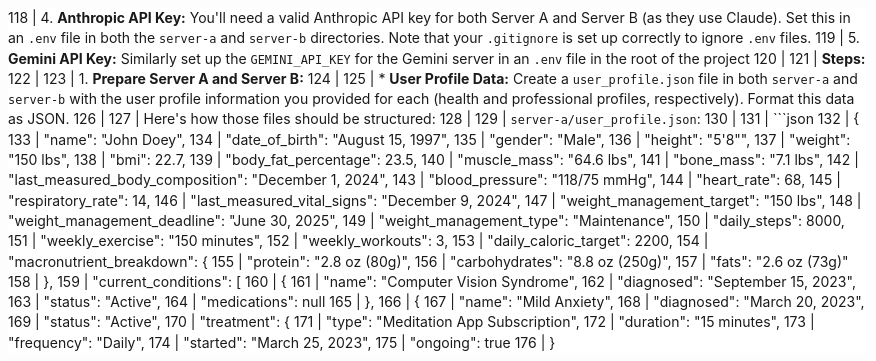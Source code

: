 118 | 4. **Anthropic API Key:** You'll need a valid Anthropic API key for both Server A and Server B (as they use Claude). Set this in an `.env` file in both the `server-a` and `server-b` directories. Note that your `.gitignore` is set up correctly to ignore `.env` files.
119 | 5. **Gemini API Key:** Similarly set up the `GEMINI_API_KEY` for the Gemini server in an `.env` file in the root of the project
120 | 
121 | **Steps:**
122 | 
123 | 1. **Prepare Server A and Server B:**
124 | 
125 | * **User Profile Data:** Create a `user_profile.json` file in both `server-a` and `server-b` with the user profile information you provided for each (health and professional profiles, respectively). Format this data as JSON. 
126 | 
127 | Here's how those files should be structured: 
128 | 
129 | `server-a/user_profile.json`:
130 | 
131 | ```json
132 | {
133 |   "name": "John Doey",
134 |   "date_of_birth": "August 15, 1997",
135 |   "gender": "Male",
136 |   "height": "5'8\"",
137 |   "weight": "150 lbs",
138 |   "bmi": 22.7,
139 |   "body_fat_percentage": 23.5,
140 |   "muscle_mass": "64.6 lbs",
141 |   "bone_mass": "7.1 lbs",
142 |   "last_measured_body_composition": "December 1, 2024",
143 |   "blood_pressure": "118/75 mmHg",
144 |   "heart_rate": 68,
145 |   "respiratory_rate": 14,
146 |   "last_measured_vital_signs": "December 9, 2024",
147 |   "weight_management_target": "150 lbs",
148 |   "weight_management_deadline": "June 30, 2025",
149 |   "weight_management_type": "Maintenance",
150 |   "daily_steps": 8000,
151 |   "weekly_exercise": "150 minutes",
152 |   "weekly_workouts": 3,
153 |   "daily_caloric_target": 2200,
154 |   "macronutrient_breakdown": {
155 |     "protein": "2.8 oz (80g)",
156 |     "carbohydrates": "8.8 oz (250g)",
157 |     "fats": "2.6 oz (73g)"
158 |   },
159 |   "current_conditions": [
160 |     {
161 |       "name": "Computer Vision Syndrome",
162 |       "diagnosed": "September 15, 2023",
163 |       "status": "Active",
164 |       "medications": null
165 |     },
166 |     {
167 |       "name": "Mild Anxiety",
168 |       "diagnosed": "March 20, 2023",
169 |       "status": "Active",
170 |       "treatment": {
171 |         "type": "Meditation App Subscription",
172 |         "duration": "15 minutes",
173 |         "frequency": "Daily",
174 |         "started": "March 25, 2023",
175 |         "ongoing": true
176 |       }
